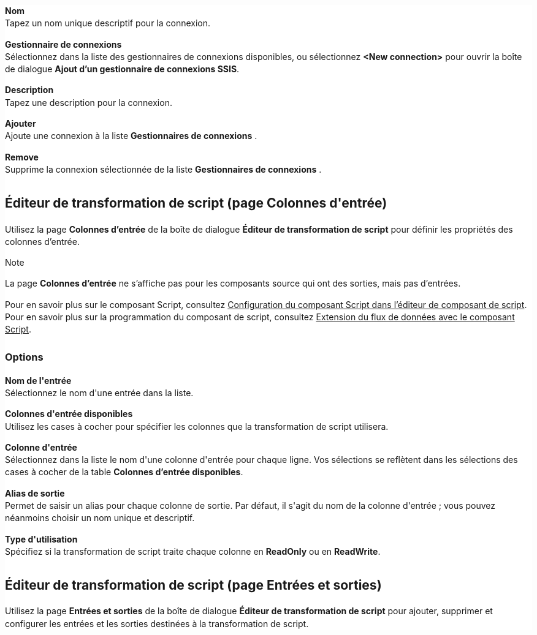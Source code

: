  **Nom**  
 Tapez un nom unique descriptif pour la connexion.  
  
 **Gestionnaire de connexions**  
 Sélectionnez dans la liste des gestionnaires de connexions disponibles, ou sélectionnez **\<New connection>** pour ouvrir la boîte de dialogue **Ajout d’un gestionnaire de connexions SSIS**.  
  
 **Description**  
 Tapez une description pour la connexion.  
  
 **Ajouter**  
 Ajoute une connexion à la liste **Gestionnaires de connexions** .  
  
 **Remove**  
 Supprime la connexion sélectionnée de la liste **Gestionnaires de connexions** .  
  
## <a name="script-transformation-editor-input-columns-page"></a>Éditeur de transformation de script (page Colonnes d'entrée)
  Utilisez la page **Colonnes d’entrée** de la boîte de dialogue **Éditeur de transformation de script** pour définir les propriétés des colonnes d’entrée.  
  
> [!NOTE]  
>  La page **Colonnes d’entrée** ne s’affiche pas pour les composants source qui ont des sorties, mais pas d’entrées.  
  
 Pour en savoir plus sur le composant Script, consultez [Configuration du composant Script dans l’éditeur de composant de script](../../../integration-services/extending-packages-scripting/data-flow-script-component/configuring-the-script-component-in-the-script-component-editor.md). Pour en savoir plus sur la programmation du composant de script, consultez [Extension du flux de données avec le composant Script](../../../integration-services/extending-packages-scripting/data-flow-script-component/extending-the-data-flow-with-the-script-component.md).  
  
### <a name="options"></a>Options  
 **Nom de l'entrée**  
 Sélectionnez le nom d'une entrée dans la liste.  
  
 **Colonnes d'entrée disponibles**  
 Utilisez les cases à cocher pour spécifier les colonnes que la transformation de script utilisera.  
  
 **Colonne d'entrée**  
 Sélectionnez dans la liste le nom d'une colonne d'entrée pour chaque ligne. Vos sélections se reflètent dans les sélections des cases à cocher de la table **Colonnes d’entrée disponibles**.  
  
 **Alias de sortie**  
 Permet de saisir un alias pour chaque colonne de sortie. Par défaut, il s'agit du nom de la colonne d'entrée ; vous pouvez néanmoins choisir un nom unique et descriptif.  
  
 **Type d'utilisation**  
 Spécifiez si la transformation de script traite chaque colonne en **ReadOnly** ou en **ReadWrite**.  
  
## <a name="script-transformation-editor-inputs-and-outputs-page"></a>Éditeur de transformation de script (page Entrées et sorties)
  Utilisez la page **Entrées et sorties** de la boîte de dialogue **Éditeur de transformation de script** pour ajouter, supprimer et configurer les entrées et les sorties destinées à la transformation de script.  
  
